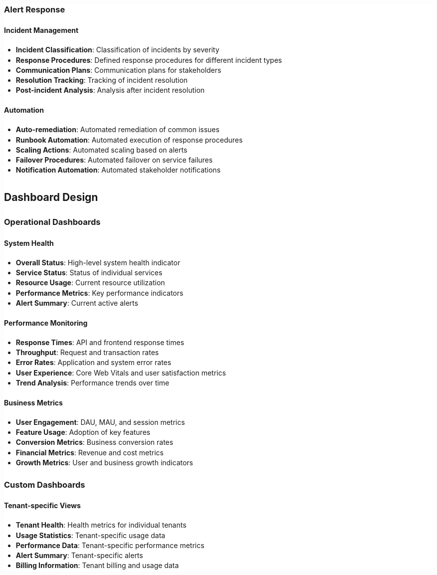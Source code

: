 ### Alert Response

#### Incident Management
- **Incident Classification**: Classification of incidents by severity
- **Response Procedures**: Defined response procedures for different incident types
- **Communication Plans**: Communication plans for stakeholders
- **Resolution Tracking**: Tracking of incident resolution
- **Post-incident Analysis**: Analysis after incident resolution

#### Automation
- **Auto-remediation**: Automated remediation of common issues
- **Runbook Automation**: Automated execution of response procedures
- **Scaling Actions**: Automated scaling based on alerts
- **Failover Procedures**: Automated failover on service failures
- **Notification Automation**: Automated stakeholder notifications

## Dashboard Design

### Operational Dashboards

#### System Health
- **Overall Status**: High-level system health indicator
- **Service Status**: Status of individual services
- **Resource Usage**: Current resource utilization
- **Performance Metrics**: Key performance indicators
- **Alert Summary**: Current active alerts

#### Performance Monitoring
- **Response Times**: API and frontend response times
- **Throughput**: Request and transaction rates
- **Error Rates**: Application and system error rates
- **User Experience**: Core Web Vitals and user satisfaction metrics
- **Trend Analysis**: Performance trends over time

#### Business Metrics
- **User Engagement**: DAU, MAU, and session metrics
- **Feature Usage**: Adoption of key features
- **Conversion Metrics**: Business conversion rates
- **Financial Metrics**: Revenue and cost metrics
- **Growth Metrics**: User and business growth indicators

### Custom Dashboards

#### Tenant-specific Views
- **Tenant Health**: Health metrics for individual tenants
- **Usage Statistics**: Tenant-specific usage data
- **Performance Data**: Tenant-specific performance metrics
- **Alert Summary**: Tenant-specific alerts
- **Billing Information**: Tenant billing and usage data
